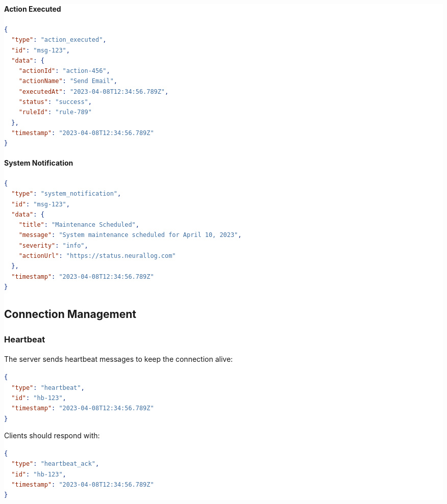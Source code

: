 #### Action Executed

```json
{
  "type": "action_executed",
  "id": "msg-123",
  "data": {
    "actionId": "action-456",
    "actionName": "Send Email",
    "executedAt": "2023-04-08T12:34:56.789Z",
    "status": "success",
    "ruleId": "rule-789"
  },
  "timestamp": "2023-04-08T12:34:56.789Z"
}
```

#### System Notification

```json
{
  "type": "system_notification",
  "id": "msg-123",
  "data": {
    "title": "Maintenance Scheduled",
    "message": "System maintenance scheduled for April 10, 2023",
    "severity": "info",
    "actionUrl": "https://status.neurallog.com"
  },
  "timestamp": "2023-04-08T12:34:56.789Z"
}
```

## Connection Management

### Heartbeat

The server sends heartbeat messages to keep the connection alive:

```json
{
  "type": "heartbeat",
  "id": "hb-123",
  "timestamp": "2023-04-08T12:34:56.789Z"
}
```

Clients should respond with:

```json
{
  "type": "heartbeat_ack",
  "id": "hb-123",
  "timestamp": "2023-04-08T12:34:56.789Z"
}
```

